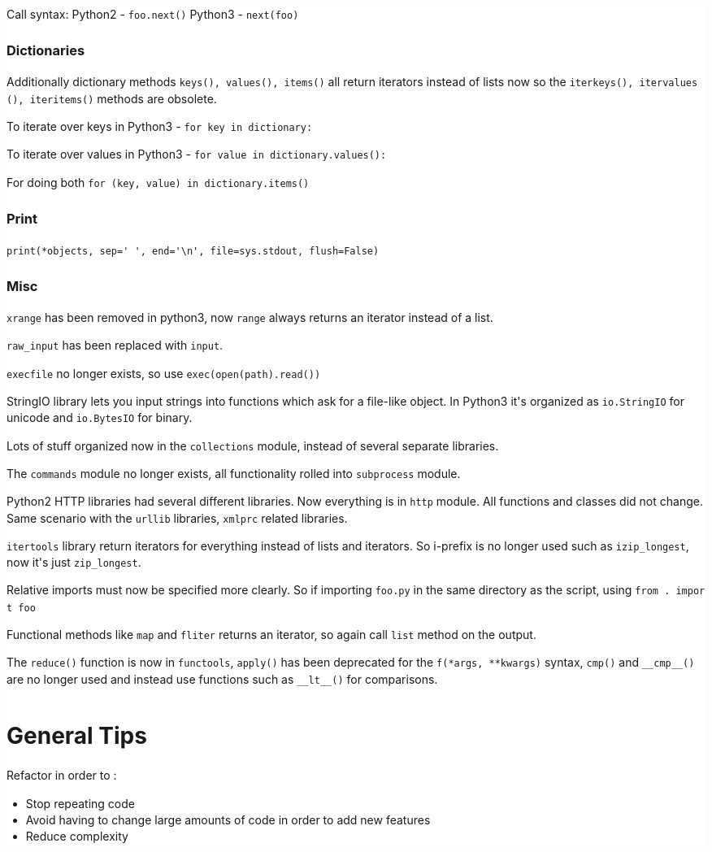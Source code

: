 Call syntax:
Python2 - `foo.next()`
Python3 - `next(foo)`

### Dictionaries

Additionally dictionary methods `keys(), values(), items()` all return iterators instead of lists now so the `iterkeys(), itervalues(), iteritems()` methods are obsolete.

To iterate over keys in Python3 - `for key in dictionary:`

To iterate over values in Python3 - `for value in dictionary.values():`

For doing both `for (key, value) in dictionary.items()`

### Print

`print(*objects, sep=' ', end='\n', file=sys.stdout, flush=False)`

### Misc

`xrange` has been removed in python3, now `range` always returns an iterator instead of a list.

`raw_input` has been replaced with `input`.

`execfile` no longer exists, so use `exec(open(path).read())`

StringIO library lets you input strings into functions which ask for a file-like object. In Python3 it's organized as `io.StringIO` for unicode and `io.BytesIO` for binary.

Lots of stuff organized now in the `collections` module, instead of several separate libraries.

The `commands` module no longer exists, all functionality rolled into `subprocess` module.

Python2 HTTP libraries had several different libraries. Now everything is in `http` module. All functions and classes did not change. Same scenario with the `urllib` libraries, `xmlprc` related libraries.

`itertools` library return iterators for everything instead of lists and iterators. So i-prefix is no longer used such as `izip_longest`, now it's just `zip_longest`.

Relative imports must now be specified more clearly. So if importing `foo.py` in the same directory as the script, using `from . import foo`

Functional methods like `map` and `fliter` returns an iterator, so again call `list` method on the output.

The `reduce()` function is now in `functools`, `apply()` has been deprecated for the `f(*args, **kwargs)` syntax, `cmp()` and `__cmp__()` are no longer used and instead use functions such as `__lt__()` for comparisons.

# General Tips

Refactor in order to : 
* Stop repeating code
* Avoid having to change large amounts of code in order to add new features
* Reduce complexity
